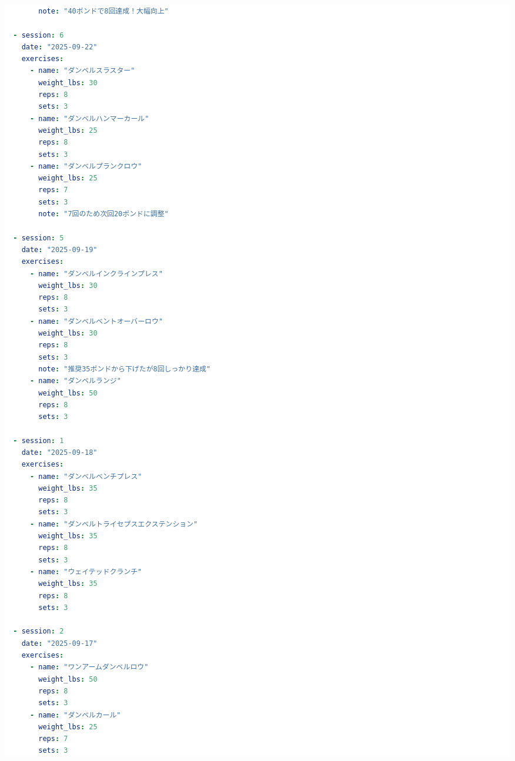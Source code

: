 ```yaml
        note: "40ポンドで8回達成！大幅向上"

  - session: 6
    date: "2025-09-22"
    exercises:
      - name: "ダンベルスラスター"
        weight_lbs: 30
        reps: 8
        sets: 3
      - name: "ダンベルハンマーカール"
        weight_lbs: 25
        reps: 8
        sets: 3
      - name: "ダンベルプランクロウ"
        weight_lbs: 25
        reps: 7
        sets: 3
        note: "7回のため次回20ポンドに調整"

  - session: 5
    date: "2025-09-19"
    exercises:
      - name: "ダンベルインクラインプレス"
        weight_lbs: 30
        reps: 8
        sets: 3
      - name: "ダンベルベントオーバーロウ"
        weight_lbs: 30
        reps: 8
        sets: 3
        note: "推奨35ポンドから下げたが8回しっかり達成"
      - name: "ダンベルランジ"
        weight_lbs: 50
        reps: 8
        sets: 3

  - session: 1
    date: "2025-09-18"
    exercises:
      - name: "ダンベルベンチプレス"
        weight_lbs: 35
        reps: 8
        sets: 3
      - name: "ダンベルトライセプスエクステンション"
        weight_lbs: 35
        reps: 8
        sets: 3
      - name: "ウェイテッドクランチ"
        weight_lbs: 35
        reps: 8
        sets: 3

  - session: 2
    date: "2025-09-17"
    exercises:
      - name: "ワンアームダンベルロウ"
        weight_lbs: 50
        reps: 8
        sets: 3
      - name: "ダンベルカール"
        weight_lbs: 25
        reps: 7
        sets: 3
```